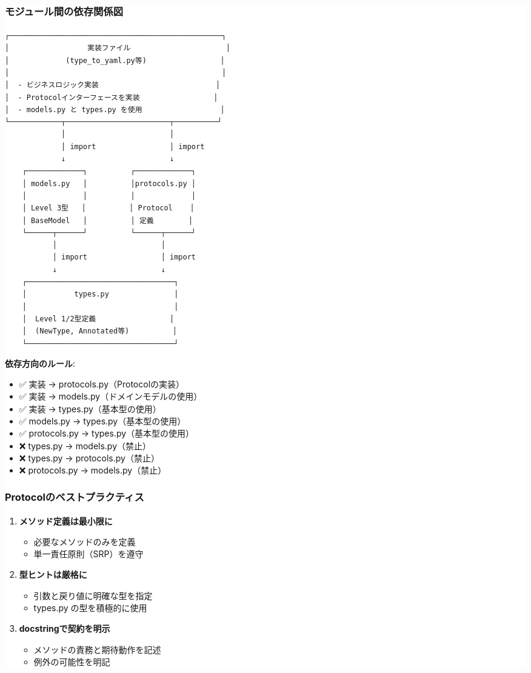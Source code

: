 ### モジュール間の依存関係図

```text
┌─────────────────────────────────────────────────┐
│                  実装ファイル                      │
│             (type_to_yaml.py等)                 │
│                                                 │
│  - ビジネスロジック実装                           │
│  - Protocolインターフェースを実装                 │
│  - models.py と types.py を使用                  │
└────────────┬────────────────────────┬──────────┘
             │                        │
             │ import                 │ import
             ↓                        ↓
    ┌─────────────┐          ┌─────────────┐
    │ models.py   │          │protocols.py │
    │             │          │             │
    │ Level 3型   │          │ Protocol    │
    │ BaseModel   │          │ 定義        │
    └──────┬──────┘          └──────┬──────┘
           │                        │
           │ import                 │ import
           ↓                        ↓
    ┌──────────────────────────────────┐
    │           types.py               │
    │                                  │
    │  Level 1/2型定義                 │
    │  (NewType, Annotated等)          │
    └──────────────────────────────────┘
```

**依存方向のルール**:

- ✅ 実装 → protocols.py（Protocolの実装）
- ✅ 実装 → models.py（ドメインモデルの使用）
- ✅ 実装 → types.py（基本型の使用）
- ✅ models.py → types.py（基本型の使用）
- ✅ protocols.py → types.py（基本型の使用）
- ❌ types.py → models.py（禁止）
- ❌ types.py → protocols.py（禁止）
- ❌ protocols.py → models.py（禁止）

### Protocolのベストプラクティス

1. **メソッド定義は最小限に**
   - 必要なメソッドのみを定義
   - 単一責任原則（SRP）を遵守

2. **型ヒントは厳格に**
   - 引数と戻り値に明確な型を指定
   - types.py の型を積極的に使用

3. **docstringで契約を明示**
   - メソッドの責務と期待動作を記述
   - 例外の可能性を明記
